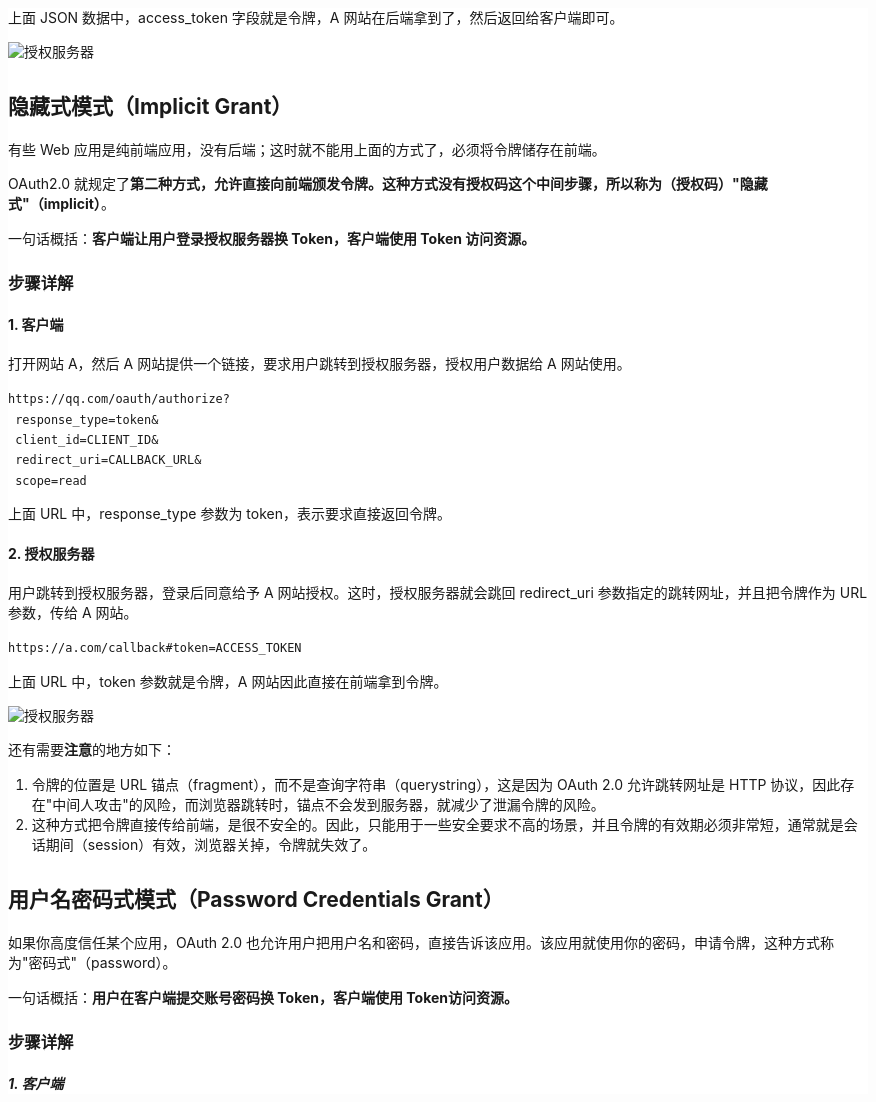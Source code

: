 上面 JSON 数据中，access_token 字段就是令牌，A 网站在后端拿到了，然后返回给客户端即可。

![授权服务器](https://static.7wate.com/img/2022/08/30/e8a7b64693d3c.png)

## 隐藏式模式（Implicit Grant）

有些 Web 应用是纯前端应用，没有后端；这时就不能用上面的方式了，必须将令牌储存在前端。

OAuth2.0 就规定了**第二种方式，允许直接向前端颁发令牌。这种方式没有授权码这个中间步骤，所以称为（授权码）"隐藏式"（implicit）**。

一句话概括：**客户端让用户登录授权服务器换 Token，客户端使用 Token 访问资源。**

### 步骤详解

#### 1. 客户端

打开网站 A，然后 A 网站提供一个链接，要求用户跳转到授权服务器，授权用户数据给 A 网站使用。

```http
https://qq.com/oauth/authorize?
 response_type=token&
 client_id=CLIENT_ID&
 redirect_uri=CALLBACK_URL&
 scope=read
```

上面 URL 中，response_type 参数为 token，表示要求直接返回令牌。

#### 2. 授权服务器

用户跳转到授权服务器，登录后同意给予 A 网站授权。这时，授权服务器就会跳回 redirect_uri 参数指定的跳转网址，并且把令牌作为 URL 参数，传给 A 网站。

```http
https://a.com/callback#token=ACCESS_TOKEN
```

上面 URL 中，token 参数就是令牌，A 网站因此直接在前端拿到令牌。

![授权服务器](https://static.7wate.com/img/2022/08/30/0e02abdb53ae8.png)

还有需要**注意**的地方如下：

1. 令牌的位置是 URL 锚点（fragment），而不是查询字符串（querystring），这是因为 OAuth 2.0 允许跳转网址是 HTTP 协议，因此存在"中间人攻击"的风险，而浏览器跳转时，锚点不会发到服务器，就减少了泄漏令牌的风险。
2. 这种方式把令牌直接传给前端，是很不安全的。因此，只能用于一些安全要求不高的场景，并且令牌的有效期必须非常短，通常就是会话期间（session）有效，浏览器关掉，令牌就失效了。

## 用户名密码式模式（Password Credentials Grant）

如果你高度信任某个应用，OAuth 2.0 也允许用户把用户名和密码，直接告诉该应用。该应用就使用你的密码，申请令牌，这种方式称为"密码式"（password）。

一句话概括：**用户在客户端提交账号密码换 Token，客户端使用 Token访问资源。**

### 步骤详解

##### 1. 客户端

